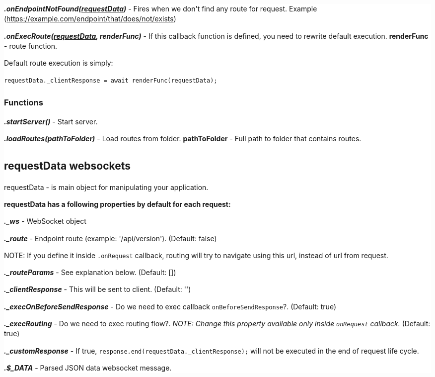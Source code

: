 **_.onEndpointNotFound([requestData](#requestdata-websockets))_** - Fires when we don't find any route for request. Example (https://example.com/endpoint/that/does/not/exists) 

**_.onExecRoute([requestData](#requestdata-websockets), renderFunc)_** - If this callback function is defined, you need to rewrite default execution. **renderFunc** - route function.

Default route execution is simply:   
```
requestData._clientResponse = await renderFunc(requestData);
```

### Functions

**_.startServer()_** - Start server.

**_.loadRoutes(pathToFolder)_** - Load routes from folder. **pathToFolder** - Full path to folder that contains routes.

## requestData websockets
requestData - is main object for manipulating your application.

**requestData has a following properties by default for each request:**

_**._ws**_ - WebSocket object

_**._route**_ - Endpoint route (example: '/api/version'). (Default: false)

NOTE: If you define it inside `.onRequest` callback, routing will try to navigate using this url, instead of url from request.

_**._routeParams**_ - See explanation below. (Default: [])

_**._clientResponse**_ - This will be sent to client. (Default: '')

_**._execOnBeforeSendResponse**_ - Do we need to exec callback `onBeforeSendResponse`?. (Default: true)

_**._execRouting**_ - Do we need to exec routing flow?. _NOTE: Change this property available only inside `onRequest` callback._ (Default: true)

_**._customResponse**_ - If true, `response.end(requestData._clientResponse);` will not be executed in the end of request life cycle. 

_**.$_DATA**_ - Parsed JSON data websocket message.